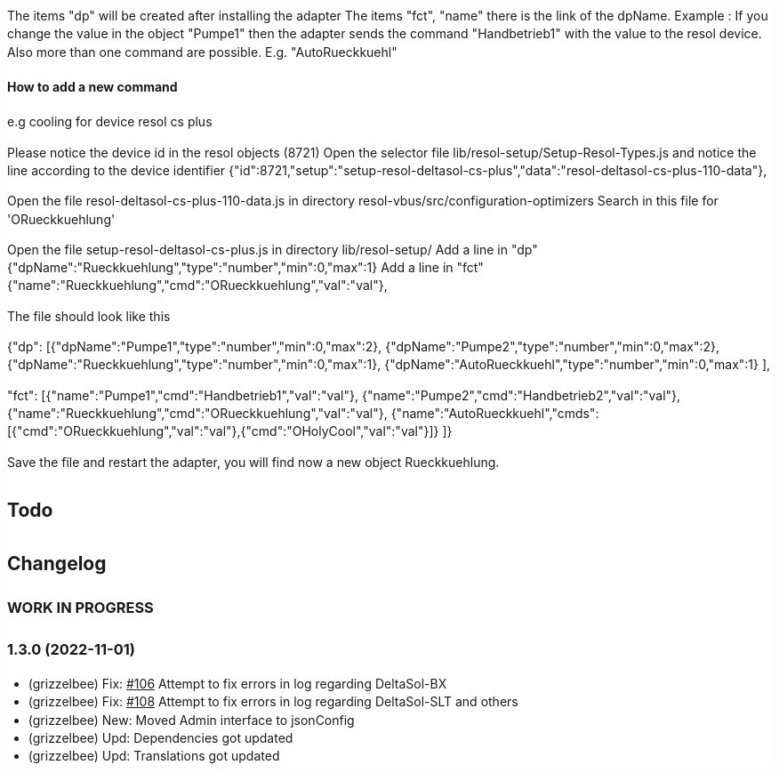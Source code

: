 The items "dp" will be created after installing the adapter
The items "fct", "name" there is the link of the dpName. 
Example : If you change the value in the object "Pumpe1" then the adapter sends the command "Handbetrieb1" with the value to the resol device.
Also more than one command are possible. E.g. "AutoRueckkuehl"
 
#### How to add a new command 

e.g cooling for device resol cs plus

Please notice the device id in the resol objects (8721)
Open the selector file lib/resol-setup/Setup-Resol-Types.js and notice the line according to the device identifier
{"id":8721,"setup":"setup-resol-deltasol-cs-plus","data":"resol-deltasol-cs-plus-110-data"},
 
Open the file resol-deltasol-cs-plus-110-data.js in directory  resol-vbus/src/configuration-optimizers
Search in this file for 'ORueckkuehlung'

Open the file setup-resol-deltasol-cs-plus.js in directory lib/resol-setup/
Add a line in "dp" {"dpName":"Rueckkuehlung","type":"number","min":0,"max":1}
Add a line in "fct" {"name":"Rueckkuehlung","cmd":"ORueckkuehlung","val":"val"},

The file should look like this

{"dp": [{"dpName":"Pumpe1","type":"number","min":0,"max":2},
	    {"dpName":"Pumpe2","type":"number","min":0,"max":2},
		{"dpName":"Rueckkuehlung","type":"number","min":0,"max":1},
		{"dpName":"AutoRueckkuehl","type":"number","min":0,"max":1}
	   ],
	   
"fct": [{"name":"Pumpe1","cmd":"Handbetrieb1","val":"val"},
		{"name":"Pumpe2","cmd":"Handbetrieb2","val":"val"},
		{"name":"Rueckkuehlung","cmd":"ORueckkuehlung","val":"val"},
		{"name":"AutoRueckkuehl","cmds":[{"cmd":"ORueckkuehlung","val":"val"},{"cmd":"OHolyCool","val":"val"}]}
	   ]}
	   
Save the file and restart the adapter, you will find now a new object Rueckkuehlung.

## Todo

## Changelog
### **WORK IN PROGRESS**

### 1.3.0 (2022-11-01)
* (grizzelbee) Fix: [#106](https://github.com/Grizzelbee/ioBroker.resol/issues/106) Attempt to fix errors in log regarding DeltaSol-BX
* (grizzelbee) Fix: [#108](https://github.com/Grizzelbee/ioBroker.resol/issues/106) Attempt to fix errors in log regarding DeltaSol-SLT and others
* (grizzelbee) New: Moved Admin interface to jsonConfig 
* (grizzelbee) Upd: Dependencies got updated
* (grizzelbee) Upd: Translations got updated
